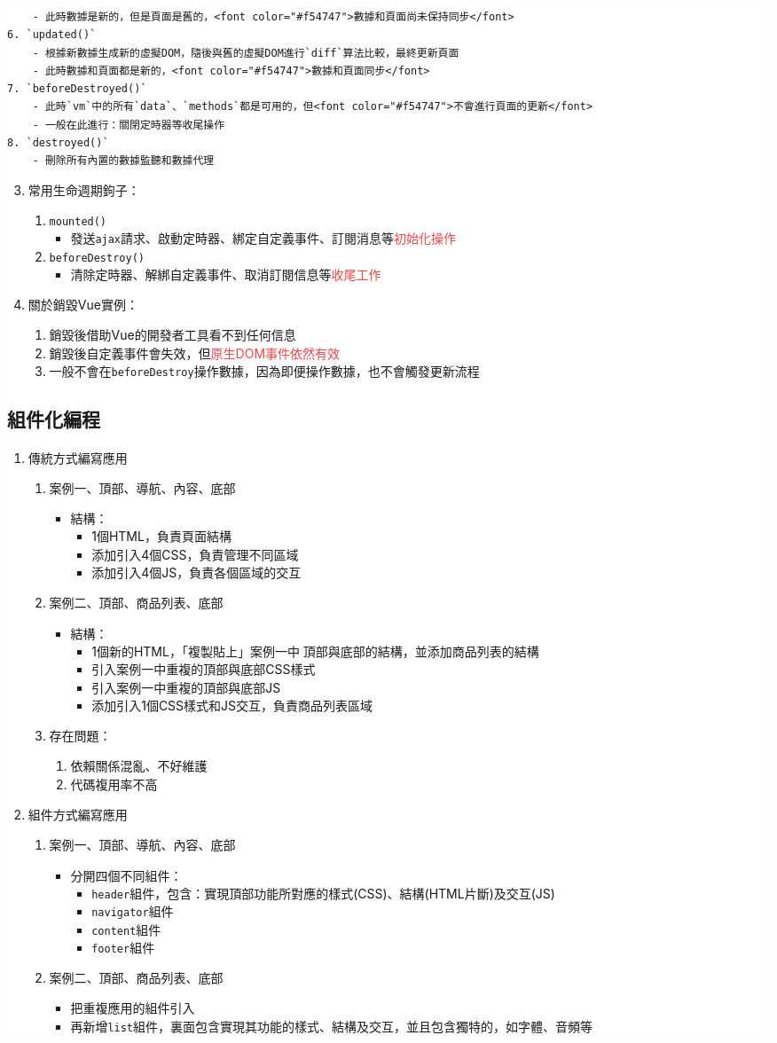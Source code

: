         - 此時數據是新的，但是頁面是舊的，<font color="#f54747">數據和頁面尚未保持同步</font>
    6. `updated()`
        - 根據新數據生成新的虛擬DOM，隨後與舊的虛擬DOM進行`diff`算法比較，最終更新頁面
        - 此時數據和頁面都是新的，<font color="#f54747">數據和頁面同步</font>
    7. `beforeDestroyed()`
        - 此時`vm`中的所有`data`、`methods`都是可用的，但<font color="#f54747">不會進行頁面的更新</font>
        - 一般在此進行：關閉定時器等收尾操作
    8. `destroyed()`
        - 刪除所有內置的數據監聽和數據代理



3. 常用生命週期鉤子：
    1. `mounted()` 
        - 發送`ajax`請求、啟動定時器、綁定自定義事件、訂閱消息等<font color="#f54747">初始化操作</font>
    2. `beforeDestroy()`
        - 清除定時器、解綁自定義事件、取消訂閱信息等<font color="#f54747">收尾工作</font>



4. 關於銷毀Vue實例：
    1. 銷毀後借助Vue的開發者工具看不到任何信息
    2. 銷毀後自定義事件會失效，但<font color="#f54747">原生DOM事件依然有效</font>
    3. 一般不會在`beforeDestroy`操作數據，因為即便操作數據，也不會觸發更新流程



## 組件化編程
1. 傳統方式編寫應用
    1. 案例一、頂部、導航、內容、底部
        - 結構：
            - 1個HTML，負責頁面結構
            - 添加引入4個CSS，負責管理不同區域
            - 添加引入4個JS，負責各個區域的交互

    2. 案例二、頂部、商品列表、底部
        - 結構：
            - 1個新的HTML，「複製貼上」案例一中 頂部與底部的結構，並添加商品列表的結構
            - 引入案例一中重複的頂部與底部CSS樣式
            - 引入案例一中重複的頂部與底部JS
            - 添加引入1個CSS樣式和JS交互，負責商品列表區域

    3. 存在問題：
        1. 依賴關係混亂、不好維護
        2. 代碼複用率不高



2. 組件方式編寫應用
    1. 案例一、頂部、導航、內容、底部
        - 分開四個不同組件：
            - `header`組件，包含：實現頂部功能所對應的樣式(CSS)、結構(HTML片斷)及交互(JS)
            - `navigator`組件
            - `content`組件
            - `footer`組件

    2. 案例二、頂部、商品列表、底部
        - 把重複應用的組件引入
        - 再新增`list`組件，裏面包含實現其功能的樣式、結構及交互，並且包含獨特的，如字體、音頻等
